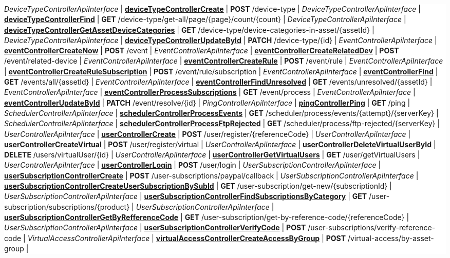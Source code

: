 *DeviceTypeControllerApiInterface* | [**deviceTypeControllerCreate**](Resources/docs/Api/DeviceTypeControllerApiInterface.md#devicetypecontrollercreate) | **POST** /device-type | 
*DeviceTypeControllerApiInterface* | [**deviceTypeControllerFind**](Resources/docs/Api/DeviceTypeControllerApiInterface.md#devicetypecontrollerfind) | **GET** /device-type/get-all/page/{page}/count/{count} | 
*DeviceTypeControllerApiInterface* | [**deviceTypeControllerGetAssetDeviceCategories**](Resources/docs/Api/DeviceTypeControllerApiInterface.md#devicetypecontrollergetassetdevicecategories) | **GET** /device-type/device-categories-in-asset/{assetId} | 
*DeviceTypeControllerApiInterface* | [**deviceTypeControllerUpdateById**](Resources/docs/Api/DeviceTypeControllerApiInterface.md#devicetypecontrollerupdatebyid) | **PATCH** /device-type/{id} | 
*EventControllerApiInterface* | [**eventControllerCreateNow**](Resources/docs/Api/EventControllerApiInterface.md#eventcontrollercreatenow) | **POST** /event | 
*EventControllerApiInterface* | [**eventControllerCreateRelatedDev**](Resources/docs/Api/EventControllerApiInterface.md#eventcontrollercreaterelateddev) | **POST** /event/related-device | 
*EventControllerApiInterface* | [**eventControllerCreateRule**](Resources/docs/Api/EventControllerApiInterface.md#eventcontrollercreaterule) | **POST** /event/rule | 
*EventControllerApiInterface* | [**eventControllerCreateRuleSubscription**](Resources/docs/Api/EventControllerApiInterface.md#eventcontrollercreaterulesubscription) | **POST** /event/rule/subscription | 
*EventControllerApiInterface* | [**eventControllerFind**](Resources/docs/Api/EventControllerApiInterface.md#eventcontrollerfind) | **GET** /events/all/{assetId} | 
*EventControllerApiInterface* | [**eventControllerFindUnresolved**](Resources/docs/Api/EventControllerApiInterface.md#eventcontrollerfindunresolved) | **GET** /events/unresolved/{assetId} | 
*EventControllerApiInterface* | [**eventControllerProcessSubscriptions**](Resources/docs/Api/EventControllerApiInterface.md#eventcontrollerprocesssubscriptions) | **GET** /event/process | 
*EventControllerApiInterface* | [**eventControllerUpdateById**](Resources/docs/Api/EventControllerApiInterface.md#eventcontrollerupdatebyid) | **PATCH** /event/resolve/{id} | 
*PingControllerApiInterface* | [**pingControllerPing**](Resources/docs/Api/PingControllerApiInterface.md#pingcontrollerping) | **GET** /ping | 
*SchedulerControllerApiInterface* | [**schedulerControllerProcessEvents**](Resources/docs/Api/SchedulerControllerApiInterface.md#schedulercontrollerprocessevents) | **GET** /scheduler/process/events/{attempt}/{serverKey} | 
*SchedulerControllerApiInterface* | [**schedulerControllerProcessFtpRejected**](Resources/docs/Api/SchedulerControllerApiInterface.md#schedulercontrollerprocessftprejected) | **GET** /scheduler/process/ftp-rejected/{serverKey} | 
*UserControllerApiInterface* | [**userControllerCreate**](Resources/docs/Api/UserControllerApiInterface.md#usercontrollercreate) | **POST** /user/register/{referenceCode} | 
*UserControllerApiInterface* | [**userControllerCreateVirtual**](Resources/docs/Api/UserControllerApiInterface.md#usercontrollercreatevirtual) | **POST** /user/register/virtual | 
*UserControllerApiInterface* | [**userControllerDeleteVirtualUserById**](Resources/docs/Api/UserControllerApiInterface.md#usercontrollerdeletevirtualuserbyid) | **DELETE** /users/virtualUser/{id} | 
*UserControllerApiInterface* | [**userControllerGetVirtualUsers**](Resources/docs/Api/UserControllerApiInterface.md#usercontrollergetvirtualusers) | **GET** /user/getVirtualUsers | 
*UserControllerApiInterface* | [**userControllerLogin**](Resources/docs/Api/UserControllerApiInterface.md#usercontrollerlogin) | **POST** /user/login | 
*UserSubscriptionControllerApiInterface* | [**userSubscriptionControllerCreate**](Resources/docs/Api/UserSubscriptionControllerApiInterface.md#usersubscriptioncontrollercreate) | **POST** /user-subscriptions/paypal/callback | 
*UserSubscriptionControllerApiInterface* | [**userSubscriptionControllerCreateUserSubscriptionBySubId**](Resources/docs/Api/UserSubscriptionControllerApiInterface.md#usersubscriptioncontrollercreateusersubscriptionbysubid) | **GET** /user-subscription/get-new/{subscriptionId} | 
*UserSubscriptionControllerApiInterface* | [**userSubscriptionControllerFindSubscriptionsByCategory**](Resources/docs/Api/UserSubscriptionControllerApiInterface.md#usersubscriptioncontrollerfindsubscriptionsbycategory) | **GET** /user-subscription/subscriptions/{product} | 
*UserSubscriptionControllerApiInterface* | [**userSubscriptionControllerGetByRefferenceCode**](Resources/docs/Api/UserSubscriptionControllerApiInterface.md#usersubscriptioncontrollergetbyrefferencecode) | **GET** /user-subscription/get-by-reference-code/{referenceCode} | 
*UserSubscriptionControllerApiInterface* | [**userSubscriptionControllerVerifyCode**](Resources/docs/Api/UserSubscriptionControllerApiInterface.md#usersubscriptioncontrollerverifycode) | **POST** /user-subscriptions/verify-reference-code | 
*VirtualAccessControllerApiInterface* | [**virtualAccessControllerCreateAccessByGroup**](Resources/docs/Api/VirtualAccessControllerApiInterface.md#virtualaccesscontrollercreateaccessbygroup) | **POST** /virtual-access/by-asset-group | 